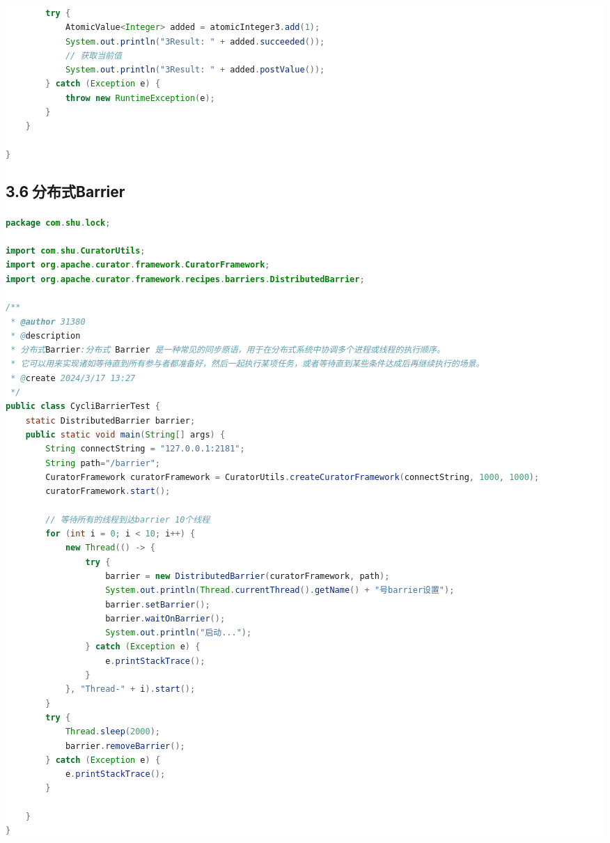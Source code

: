 ```java
        try {
            AtomicValue<Integer> added = atomicInteger3.add(1);
            System.out.println("3Result: " + added.succeeded());
            // 获取当前值
            System.out.println("3Result: " + added.postValue());
        } catch (Exception e) {
            throw new RuntimeException(e);
        }
    }

}

```
## 3.6 分布式Barrier
```java
package com.shu.lock;

import com.shu.CuratorUtils;
import org.apache.curator.framework.CuratorFramework;
import org.apache.curator.framework.recipes.barriers.DistributedBarrier;

/**
 * @author 31380
 * @description
 * 分布式Barrier:分布式 Barrier 是一种常见的同步原语，用于在分布式系统中协调多个进程或线程的执行顺序。
 * 它可以用来实现诸如等待直到所有参与者都准备好，然后一起执行某项任务，或者等待直到某些条件达成后再继续执行的场景。
 * @create 2024/3/17 13:27
 */
public class CycliBarrierTest {
    static DistributedBarrier barrier;
    public static void main(String[] args) {
        String connectString = "127.0.0.1:2181";
        String path="/barrier";
        CuratorFramework curatorFramework = CuratorUtils.createCuratorFramework(connectString, 1000, 1000);
        curatorFramework.start();

        // 等待所有的线程到达barrier 10个线程
        for (int i = 0; i < 10; i++) {
            new Thread(() -> {
                try {
                    barrier = new DistributedBarrier(curatorFramework, path);
                    System.out.println(Thread.currentThread().getName() + "号barrier设置");
                    barrier.setBarrier();
                    barrier.waitOnBarrier();
                    System.out.println("启动...");
                } catch (Exception e) {
                    e.printStackTrace();
                }
            }, "Thread-" + i).start();
        }
        try {
            Thread.sleep(2000);
            barrier.removeBarrier();
        } catch (Exception e) {
            e.printStackTrace();
        }

    }
}

```
